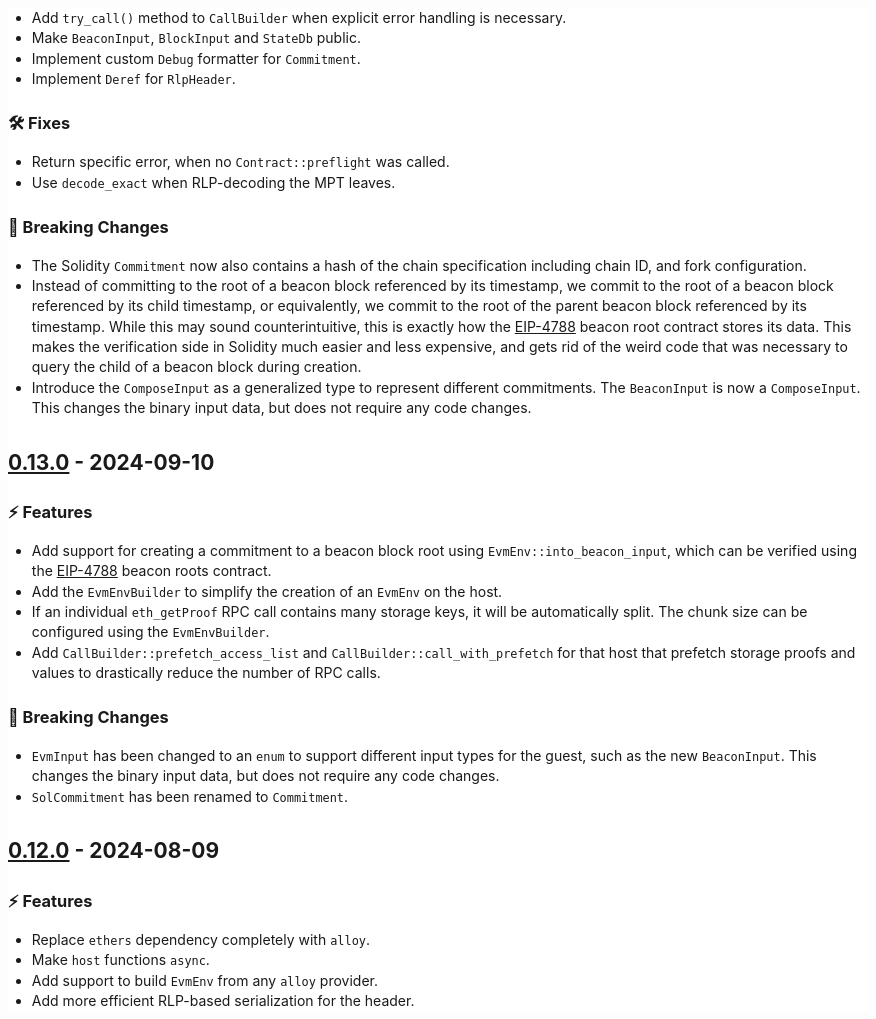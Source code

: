- Add `try_call()` method to `CallBuilder` when explicit error handling is necessary.
- Make `BeaconInput`, `BlockInput` and `StateDb` public.
- Implement custom `Debug` formatter for `Commitment`.
- Implement `Deref` for `RlpHeader`.

### 🛠 Fixes

- Return specific error, when no `Contract::preflight` was called.
- Use `decode_exact` when RLP-decoding the MPT leaves.

### 🚨 Breaking Changes

- The Solidity `Commitment` now also contains a hash of the chain specification including chain ID, and fork configuration.
- Instead of committing to the root of a beacon block referenced by its timestamp, we commit to the root of a beacon block referenced by its child timestamp, or equivalently, we commit to the root of the parent beacon block referenced by its timestamp. While this may sound counterintuitive, this is exactly how the [EIP-4788](https://eips.ethereum.org/EIPS/eip-4788) beacon root contract stores its data. This makes the verification side in Solidity much easier and less expensive, and gets rid of the weird code that was necessary to query the child of a beacon block during creation.
- Introduce the `ComposeInput` as a generalized type to represent different commitments. The `BeaconInput` is now a `ComposeInput`. This changes the binary input data, but does not require any code changes.

## [0.13.0](https://github.com/risc0/risc0-ethereum/releases/tag/steel-v0.13.0) - 2024-09-10

### ⚡️ Features

- Add support for creating a commitment to a beacon block root using `EvmEnv::into_beacon_input`, which can be verified using the [EIP-4788](https://eips.ethereum.org/EIPS/eip-4788) beacon roots contract.
- Add the `EvmEnvBuilder` to simplify the creation of an `EvmEnv` on the host.
- If an individual `eth_getProof` RPC call contains many storage keys, it will be automatically split. The chunk size can be configured using the `EvmEnvBuilder`.
- Add `CallBuilder::prefetch_access_list` and `CallBuilder::call_with_prefetch` for that host that prefetch storage proofs and values to drastically reduce the number of RPC calls.

### 🚨 Breaking Changes

- `EvmInput` has been changed to an `enum` to support different input types for the guest, such as the new `BeaconInput`. This changes the binary input data, but does not require any code changes.
- `SolCommitment` has been renamed to `Commitment`.

## [0.12.0](https://github.com/risc0/risc0-ethereum/releases/tag/steel-v0.12.0) - 2024-08-09

### ⚡️ Features

- Replace `ethers` dependency completely with `alloy`.
- Make `host` functions `async`.
- Add support to build `EvmEnv` from any `alloy` provider.
- Add more efficient RLP-based serialization for the header.
